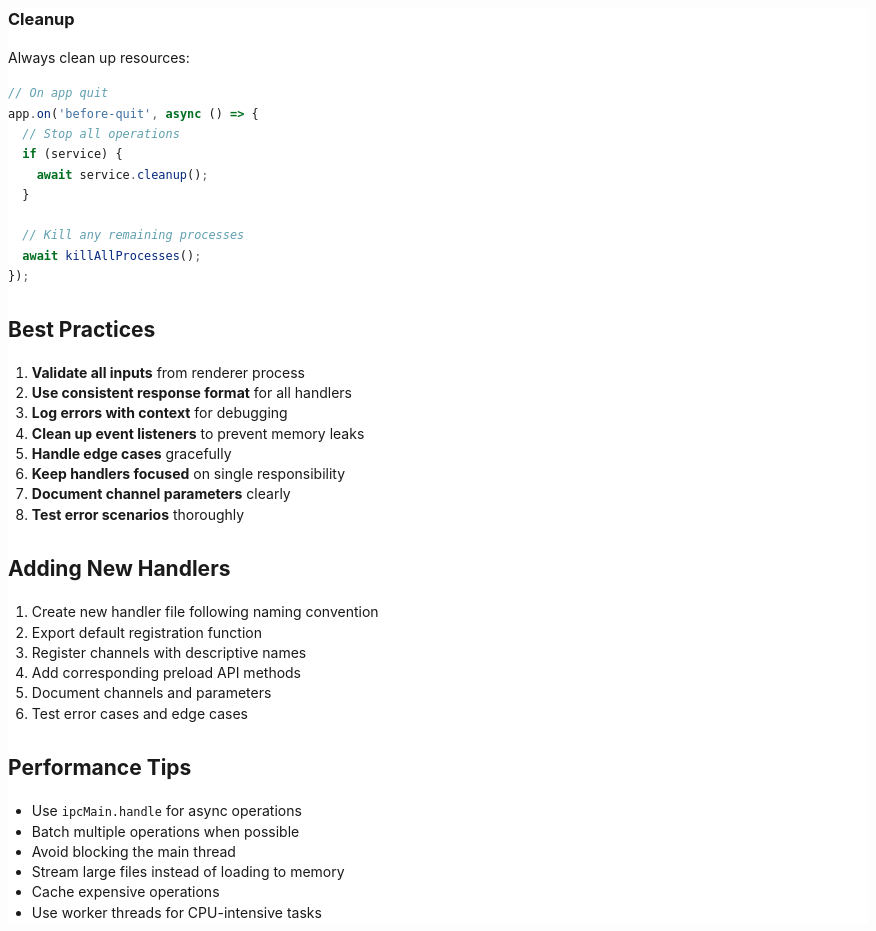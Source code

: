 ### Cleanup

Always clean up resources:

```javascript
// On app quit
app.on('before-quit', async () => {
  // Stop all operations
  if (service) {
    await service.cleanup();
  }
  
  // Kill any remaining processes
  await killAllProcesses();
});
```

## Best Practices

1. **Validate all inputs** from renderer process
2. **Use consistent response format** for all handlers
3. **Log errors with context** for debugging
4. **Clean up event listeners** to prevent memory leaks
5. **Handle edge cases** gracefully
6. **Keep handlers focused** on single responsibility
7. **Document channel parameters** clearly
8. **Test error scenarios** thoroughly

## Adding New Handlers

1. Create new handler file following naming convention
2. Export default registration function
3. Register channels with descriptive names
4. Add corresponding preload API methods
5. Document channels and parameters
6. Test error cases and edge cases

## Performance Tips

- Use `ipcMain.handle` for async operations
- Batch multiple operations when possible
- Avoid blocking the main thread
- Stream large files instead of loading to memory
- Cache expensive operations
- Use worker threads for CPU-intensive tasks